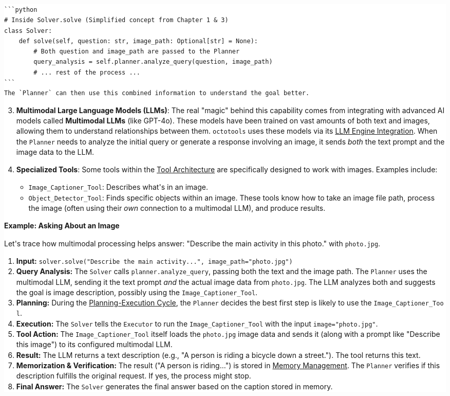     ```python
    # Inside Solver.solve (Simplified concept from Chapter 1 & 3)
    class Solver:
        def solve(self, question: str, image_path: Optional[str] = None):
            # Both question and image_path are passed to the Planner
            query_analysis = self.planner.analyze_query(question, image_path)
            # ... rest of the process ...
    ```
    The `Planner` can then use this combined information to understand the goal better.

3.  **Multimodal Large Language Models (LLMs)**: The real "magic" behind this capability comes from integrating with advanced AI models called **Multimodal LLMs** (like GPT-4o). These models have been trained on vast amounts of both text and images, allowing them to understand relationships between them. `octotools` uses these models via its [LLM Engine Integration](06_llm_engine_integration_.md). When the `Planner` needs to analyze the initial query or generate a response involving an image, it sends *both* the text prompt and the image data to the LLM.

4.  **Specialized Tools**: Some tools within the [Tool Architecture](05_tool_architecture_.md) are specifically designed to work with images. Examples include:
    *   `Image_Captioner_Tool`: Describes what's in an image.
    *   `Object_Detector_Tool`: Finds specific objects within an image.
    These tools know how to take an image file path, process the image (often using their *own* connection to a multimodal LLM), and produce results.

**Example: Asking About an Image**

Let's trace how multimodal processing helps answer: "Describe the main activity in this photo." with `photo.jpg`.

1.  **Input:** `solver.solve("Describe the main activity...", image_path="photo.jpg")`
2.  **Query Analysis:** The `Solver` calls `planner.analyze_query`, passing both the text and the image path. The `Planner` uses the multimodal LLM, sending it the text prompt *and* the actual image data from `photo.jpg`. The LLM analyzes both and suggests the goal is image description, possibly using the `Image_Captioner_Tool`.
3.  **Planning:** During the [Planning-Execution Cycle](02_planning_execution_cycle_.md), the `Planner` decides the best first step is likely to use the `Image_Captioner_Tool`.
4.  **Execution:** The `Solver` tells the `Executor` to run the `Image_Captioner_Tool` with the input `image="photo.jpg"`.
5.  **Tool Action:** The `Image_Captioner_Tool` itself loads the `photo.jpg` image data and sends it (along with a prompt like "Describe this image") to its configured multimodal LLM.
6.  **Result:** The LLM returns a text description (e.g., "A person is riding a bicycle down a street."). The tool returns this text.
7.  **Memorization & Verification:** The result ("A person is riding...") is stored in [Memory Management](08_memory_management_.md). The `Planner` verifies if this description fulfills the original request. If yes, the process might stop.
8.  **Final Answer:** The `Solver` generates the final answer based on the caption stored in memory.
